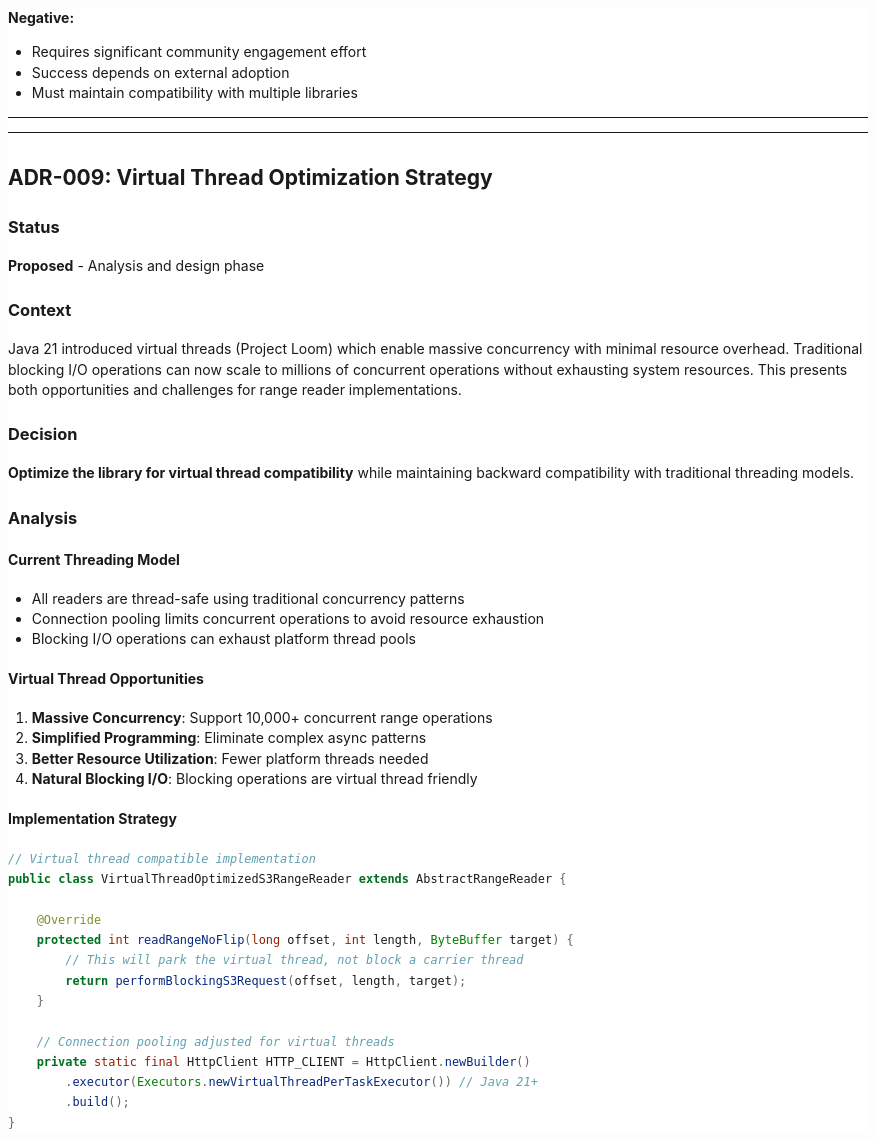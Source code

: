 **Negative:**
- Requires significant community engagement effort
- Success depends on external adoption
- Must maintain compatibility with multiple libraries

---

---

## ADR-009: Virtual Thread Optimization Strategy

### Status
**Proposed** - Analysis and design phase

### Context

Java 21 introduced virtual threads (Project Loom) which enable massive concurrency with minimal resource overhead. Traditional blocking I/O operations can now scale to millions of concurrent operations without exhausting system resources. This presents both opportunities and challenges for range reader implementations.

### Decision

**Optimize the library for virtual thread compatibility** while maintaining backward compatibility with traditional threading models.

### Analysis

#### Current Threading Model
- All readers are thread-safe using traditional concurrency patterns
- Connection pooling limits concurrent operations to avoid resource exhaustion
- Blocking I/O operations can exhaust platform thread pools

#### Virtual Thread Opportunities
1. **Massive Concurrency**: Support 10,000+ concurrent range operations
2. **Simplified Programming**: Eliminate complex async patterns
3. **Better Resource Utilization**: Fewer platform threads needed
4. **Natural Blocking I/O**: Blocking operations are virtual thread friendly

#### Implementation Strategy

```java
// Virtual thread compatible implementation
public class VirtualThreadOptimizedS3RangeReader extends AbstractRangeReader {
    
    @Override
    protected int readRangeNoFlip(long offset, int length, ByteBuffer target) {
        // This will park the virtual thread, not block a carrier thread
        return performBlockingS3Request(offset, length, target);
    }
    
    // Connection pooling adjusted for virtual threads
    private static final HttpClient HTTP_CLIENT = HttpClient.newBuilder()
        .executor(Executors.newVirtualThreadPerTaskExecutor()) // Java 21+
        .build();
}
```

